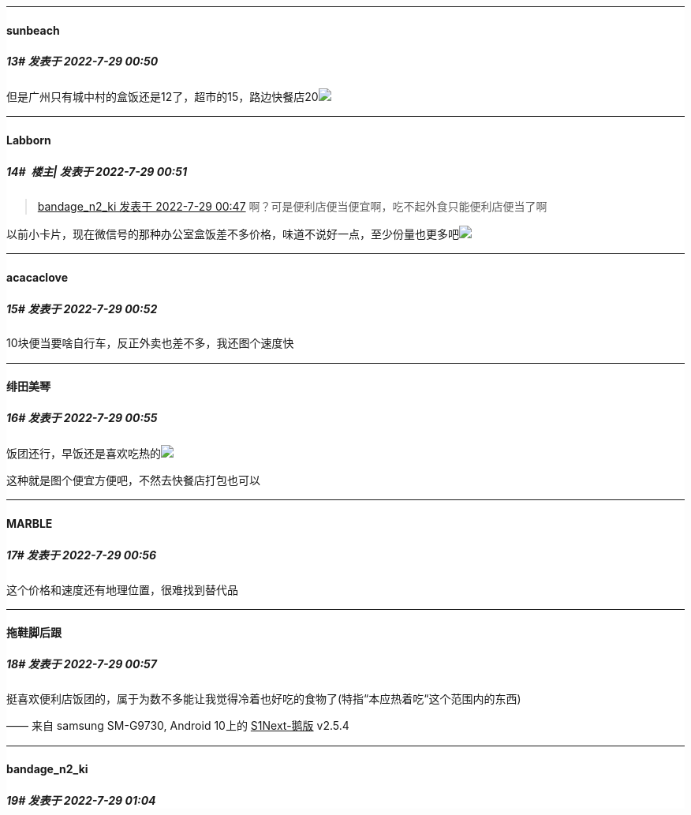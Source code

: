 *****

####  sunbeach  
##### 13#       发表于 2022-7-29 00:50

但是广州只有城中村的盒饭还是12了，超市的15，路边快餐店20<img src="https://static.saraba1st.com/image/smiley/face2017/001.png" referrerpolicy="no-referrer">

*****

####  Labborn  
##### 14#         楼主| 发表于 2022-7-29 00:51

<blockquote><a href="httphttps://bbs.saraba1st.com/2b/forum.php?mod=redirect&amp;goto=findpost&amp;pid=56845481&amp;ptid=2084076" target="_blank">bandage_n2_ki 发表于 2022-7-29 00:47</a>
啊？可是便利店便当便宜啊，吃不起外食只能便利店便当了啊</blockquote>
以前小卡片，现在微信号的那种办公室盒饭差不多价格，味道不说好一点，至少份量也更多吧<img src="https://static.saraba1st.com/image/smiley/face2017/064.png" referrerpolicy="no-referrer">

*****

####  acacaclove  
##### 15#       发表于 2022-7-29 00:52

10块便当要啥自行车，反正外卖也差不多，我还图个速度快

*****

####  绯田美琴  
##### 16#       发表于 2022-7-29 00:55

饭团还行，早饭还是喜欢吃热的<img src="https://static.saraba1st.com/image/smiley/face2017/013.png" referrerpolicy="no-referrer">

这种就是图个便宜方便吧，不然去快餐店打包也可以

*****

####  MARBLE  
##### 17#       发表于 2022-7-29 00:56

这个价格和速度还有地理位置，很难找到替代品

*****

####  拖鞋脚后跟  
##### 18#       发表于 2022-7-29 00:57

挺喜欢便利店饭团的，属于为数不多能让我觉得冷着也好吃的食物了(特指“本应热着吃“这个范围内的东西)

—— 来自 samsung SM-G9730, Android 10上的 [S1Next-鹅版](https://github.com/ykrank/S1-Next/releases) v2.5.4

*****

####  bandage_n2_ki  
##### 19#       发表于 2022-7-29 01:04
